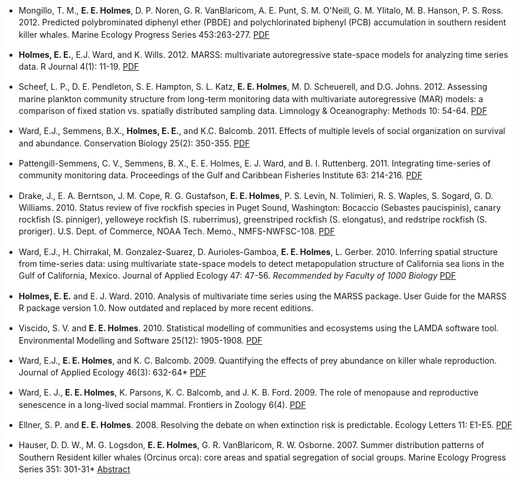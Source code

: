 * Mongillo, T. M., **E. E. Holmes**, D. P. Noren, G. R. VanBlaricom, A. E. Punt, S. M. O'Neill, G. M. Ylitalo, M. B. Hanson, P. S. Ross. 2012. Predicted polybrominated diphenyl ether (PBDE) and polychlorinated biphenyl (PCB) accumulation in southern resident killer whales. Marine Ecology Progress Series 453:263-277. [PDF](http://www.int-res.com/abstracts/meps/v453/p263-277/)

* **Holmes, E. E.**, E.J. Ward, and K. Wills. 2012. MARSS: multivariate autoregressive state-space models for analyzing time series data. R Journal 4(1): 11-19. [PDF](https://journal.r-project.org/archive/2012-1/RJournal_2012-1_Holmes~et~al.pdf)

* Scheef, L. P., D. E. Pendleton, S. E. Hampton, S. L. Katz, **E. E. Holmes**, M. D. Scheuerell, and D.G. Johns. 2012. Assessing marine plankton community structure from long-term monitoring data with multivariate autoregressive (MAR) models: a comparison of fixed station vs. spatially distributed sampling data. Limnology & Oceanography: Methods 10: 54-64. [PDF](Scheefetal2012.pdf)

* Ward, E.J., Semmens, B.X., **Holmes, E. E.**, and K.C. Balcomb. 2011. Effects of multiple levels of social organization on survival and abundance. Conservation Biology 25(2): 350-355.  [PDF](Wardetal2011.pdf)

* Pattengill-Semmens, C. V.,  Semmens, B. X., E. E. Holmes, E. J. Ward, and B. I. Ruttenberg. 2011. Integrating time-series of community monitoring data. Proceedings of the Gulf and Caribbean Fisheries Institute 63: 214-216. [PDF](Pattengill-Semmensetal2011.pdf)

* <i class="fa fa-file-text-o"></i> Drake, J., E. A. Berntson, J. M. Cope, R. G. Gustafson, **E. E. Holmes**, P. S. Levin, N. Tolimieri, R. S. Waples, S. Sogard, G. D. Williams. 2010. Status review of five rockfish species in Puget Sound, Washington: Bocaccio (Sebastes paucispinis), canary rockfish (S. pinniger), yelloweye rockfish (S. ruberrimus), greenstriped rockfish (S. elongatus), and redstripe rockfish (S. proriger). U.S. Dept. of Commerce, NOAA Tech. Memo., NMFS-NWFSC-108. [PDF](Drakeetal2010.pdf)

* Ward, E.J., H. Chirrakal, M. Gonzalez-Suarez, D. Aurioles-Gamboa, **E. E. Holmes**, L. Gerber. 2010. Inferring spatial structure from time-series data: using multivariate state-space models to detect metapopulation structure of California sea lions in the Gulf of California, Mexico.  Journal of Applied Ecology 47: 47-56. *Recommended by Faculty of 1000 Biology* [PDF](http://onlinelibrary.wiley.com/doi/10.1111/j.1365-2664.2009.01745.x/epdf)

* <i class="fa fa-book"></i> **Holmes, E. E.** and E. J. Ward. 2010. Analysis of multivariate time series using the MARSS package. User Guide for the MARSS R package version 1.0.  Now outdated and replaced by more recent editions.

* Viscido, S. V. and **E. E. Holmes**. 2010. Statistical modelling of communities and ecosystems using the LAMDA software tool. Environmental Modelling and Software 25(12): 1905-1908. [PDF](ViscidoHolmes2010.pdf)

* Ward, E.J., **E. E. Holmes**, and K. C. Balcomb. 2009. Quantifying the effects of prey abundance on killer whale reproduction. Journal of Applied Ecology 46(3): 632-64* [PDF](Wardetal2009.pdf)

* Ward, E. J., **E. E. Holmes**, K. Parsons, K. C. Balcomb, and J. K. B. Ford. 2009. The role of menopause and reproductive senescence in a long-lived social mammal. Frontiers in Zoology 6(4). [PDF](Wardetal2009b.pdf)

* Ellner, S. P. and **E. E. Holmes**. 2008. Resolving the debate on when extinction risk is predictable. Ecology Letters 11: E1-E5. [PDF](EllnerHolmes2008.pdf)

* Hauser, D. D. W., M. G. Logsdon, **E. E. Holmes**, G. R. VanBlaricom, R. W. Osborne. 2007. Summer distribution patterns of Southern Resident killer whales (Orcinus orca): core areas and spatial segregation of social groups. Marine Ecology Progress Series 351: 301-31* [Abstract](http://www.int-res.com/abstracts/meps/v351/p301-310/)
